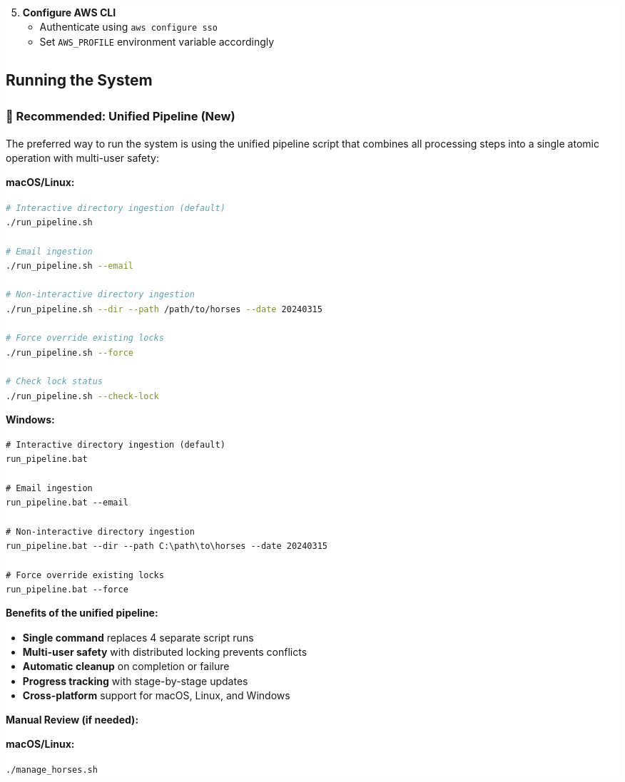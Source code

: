 5.  **Configure AWS CLI**
    *   Authenticate using `aws configure sso`
    *   Set `AWS_PROFILE` environment variable accordingly

## Running the System

### 🚀 Recommended: Unified Pipeline (New)

The preferred way to run the system is using the unified pipeline script that combines all processing steps into a single atomic operation with multi-user safety:

**macOS/Linux:**
```bash
# Interactive directory ingestion (default)
./run_pipeline.sh

# Email ingestion
./run_pipeline.sh --email

# Non-interactive directory ingestion
./run_pipeline.sh --dir --path /path/to/horses --date 20240315

# Force override existing locks
./run_pipeline.sh --force

# Check lock status
./run_pipeline.sh --check-lock
```

**Windows:**
```batch
# Interactive directory ingestion (default)
run_pipeline.bat

# Email ingestion
run_pipeline.bat --email

# Non-interactive directory ingestion
run_pipeline.bat --dir --path C:\path\to\horses --date 20240315

# Force override existing locks
run_pipeline.bat --force
```

**Benefits of the unified pipeline:**
- **Single command** replaces 4 separate script runs
- **Multi-user safety** with distributed locking prevents conflicts
- **Automatic cleanup** on completion or failure
- **Progress tracking** with stage-by-stage updates
- **Cross-platform** support for macOS, Linux, and Windows

**Manual Review (if needed):**

**macOS/Linux:**
```bash
./manage_horses.sh
```
